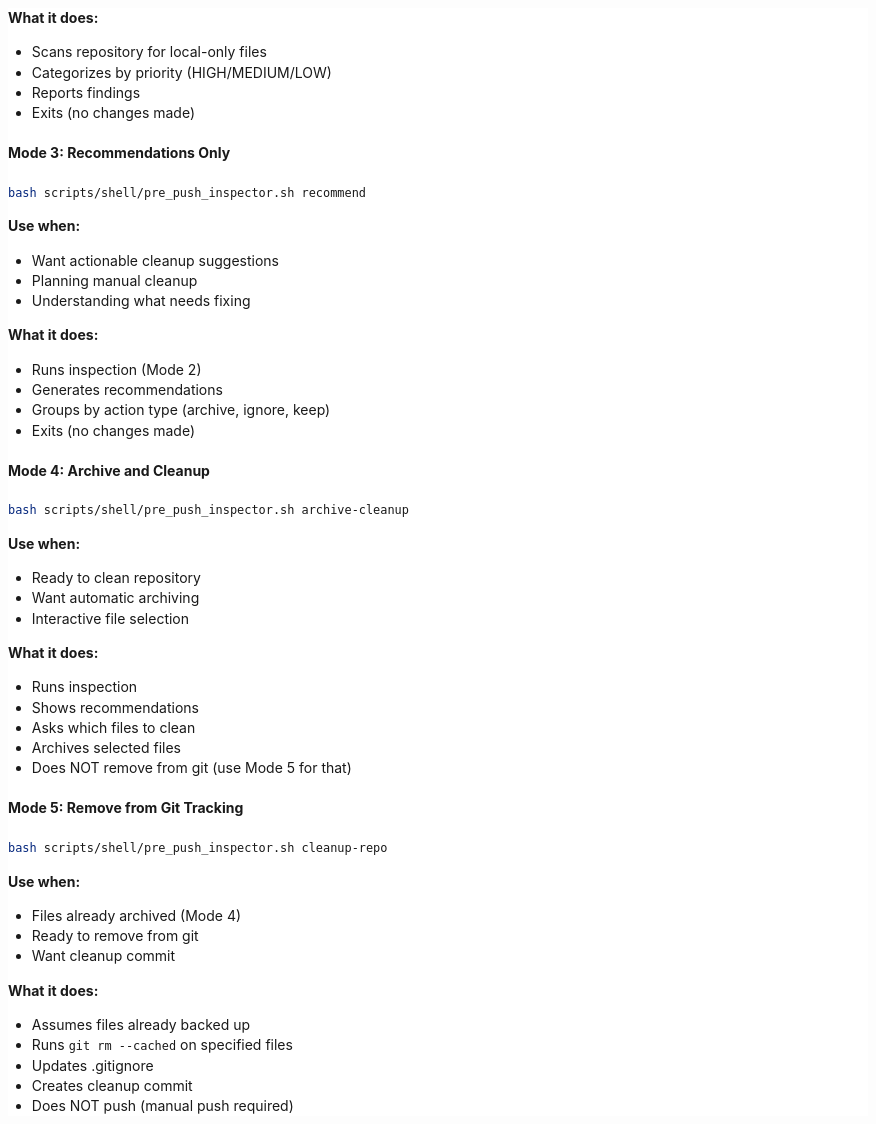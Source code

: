**What it does:**
- Scans repository for local-only files
- Categorizes by priority (HIGH/MEDIUM/LOW)
- Reports findings
- Exits (no changes made)

#### Mode 3: Recommendations Only

```bash
bash scripts/shell/pre_push_inspector.sh recommend
```

**Use when:**
- Want actionable cleanup suggestions
- Planning manual cleanup
- Understanding what needs fixing

**What it does:**
- Runs inspection (Mode 2)
- Generates recommendations
- Groups by action type (archive, ignore, keep)
- Exits (no changes made)

#### Mode 4: Archive and Cleanup

```bash
bash scripts/shell/pre_push_inspector.sh archive-cleanup
```

**Use when:**
- Ready to clean repository
- Want automatic archiving
- Interactive file selection

**What it does:**
- Runs inspection
- Shows recommendations
- Asks which files to clean
- Archives selected files
- Does NOT remove from git (use Mode 5 for that)

#### Mode 5: Remove from Git Tracking

```bash
bash scripts/shell/pre_push_inspector.sh cleanup-repo
```

**Use when:**
- Files already archived (Mode 4)
- Ready to remove from git
- Want cleanup commit

**What it does:**
- Assumes files already backed up
- Runs `git rm --cached` on specified files
- Updates .gitignore
- Creates cleanup commit
- Does NOT push (manual push required)
